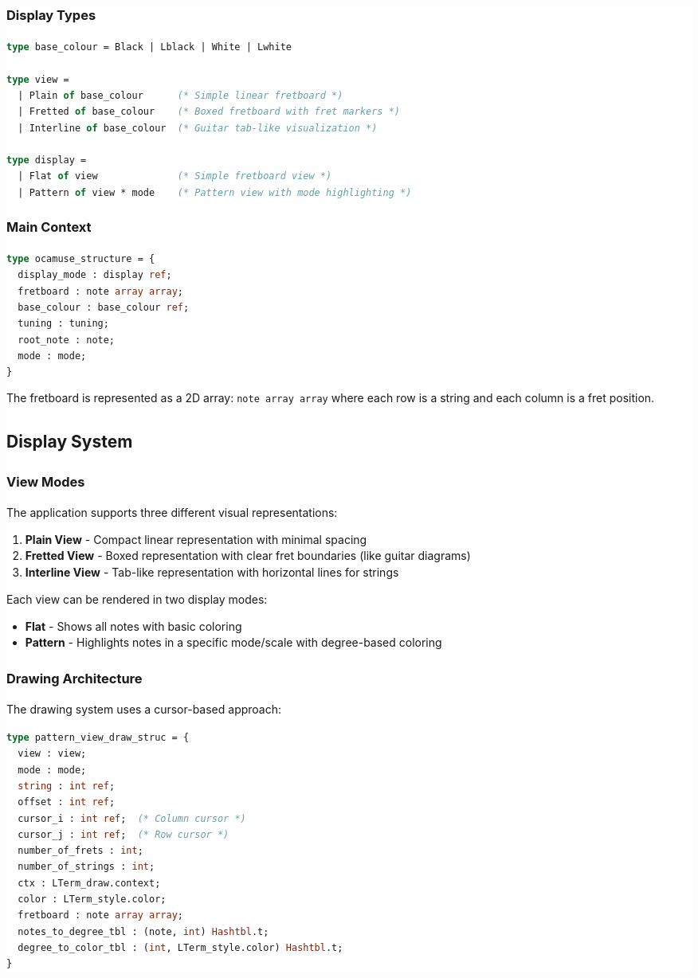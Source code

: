 ### Display Types

```ocaml
type base_colour = Black | Lblack | White | Lwhite

type view =
  | Plain of base_colour      (* Simple linear fretboard *)
  | Fretted of base_colour    (* Boxed fretboard with fret markers *)
  | Interline of base_colour  (* Guitar tab-like visualization *)

type display =
  | Flat of view              (* Simple fretboard view *)
  | Pattern of view * mode    (* Pattern view with mode highlighting *)
```

### Main Context

```ocaml
type ocamuse_structure = {
  display_mode : display ref;
  fretboard : note array array;
  base_colour : base_colour ref;
  tuning : tuning;
  root_note : note;
  mode : mode;
}
```

The fretboard is represented as a 2D array: `note array array` where each row is a string and each column is a fret position.

## Display System

### View Modes

The application supports three different visual representations:

1. **Plain View** - Compact linear representation with minimal spacing
2. **Fretted View** - Boxed representation with clear fret boundaries (like guitar diagrams)
3. **Interline View** - Tab-like representation with horizontal lines for strings

Each view can be rendered in two display modes:
- **Flat** - Shows all notes with basic coloring
- **Pattern** - Highlights notes in a specific mode/scale with degree-based coloring

### Drawing Architecture

The drawing system uses a cursor-based approach:

```ocaml
type pattern_view_draw_struc = {
  view : view;
  mode : mode;
  string : int ref;
  offset : int ref;
  cursor_i : int ref;  (* Column cursor *)
  cursor_j : int ref;  (* Row cursor *)
  number_of_frets : int;
  number_of_strings : int;
  ctx : LTerm_draw.context;
  color : LTerm_style.color;
  fretboard : note array array;
  notes_to_degree_tbl : (note, int) Hashtbl.t;
  degree_to_color_tbl : (int, LTerm_style.color) Hashtbl.t;
}
```
